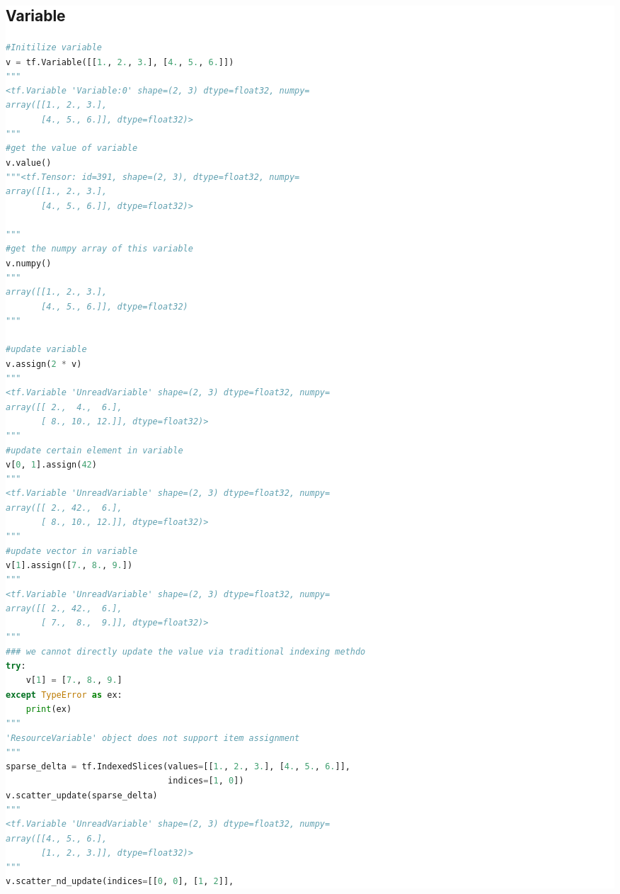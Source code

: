 

## Variable

```python
#Initilize variable
v = tf.Variable([[1., 2., 3.], [4., 5., 6.]])
"""
<tf.Variable 'Variable:0' shape=(2, 3) dtype=float32, numpy=
array([[1., 2., 3.],
       [4., 5., 6.]], dtype=float32)>
"""
#get the value of variable
v.value()
"""<tf.Tensor: id=391, shape=(2, 3), dtype=float32, numpy=
array([[1., 2., 3.],
       [4., 5., 6.]], dtype=float32)>

"""
#get the numpy array of this variable
v.numpy()
"""
array([[1., 2., 3.],
       [4., 5., 6.]], dtype=float32)
"""

#update variable
v.assign(2 * v)
"""
<tf.Variable 'UnreadVariable' shape=(2, 3) dtype=float32, numpy=
array([[ 2.,  4.,  6.],
       [ 8., 10., 12.]], dtype=float32)>
"""
#update certain element in variable
v[0, 1].assign(42)
"""
<tf.Variable 'UnreadVariable' shape=(2, 3) dtype=float32, numpy=
array([[ 2., 42.,  6.],
       [ 8., 10., 12.]], dtype=float32)>
"""
#update vector in variable
v[1].assign([7., 8., 9.])
"""
<tf.Variable 'UnreadVariable' shape=(2, 3) dtype=float32, numpy=
array([[ 2., 42.,  6.],
       [ 7.,  8.,  9.]], dtype=float32)>
"""
### we cannot directly update the value via traditional indexing methdo
try:
    v[1] = [7., 8., 9.]
except TypeError as ex:
    print(ex)
"""
'ResourceVariable' object does not support item assignment
"""
sparse_delta = tf.IndexedSlices(values=[[1., 2., 3.], [4., 5., 6.]],
                                indices=[1, 0])
v.scatter_update(sparse_delta)
"""
<tf.Variable 'UnreadVariable' shape=(2, 3) dtype=float32, numpy=
array([[4., 5., 6.],
       [1., 2., 3.]], dtype=float32)>
"""
v.scatter_nd_update(indices=[[0, 0], [1, 2]],
```
